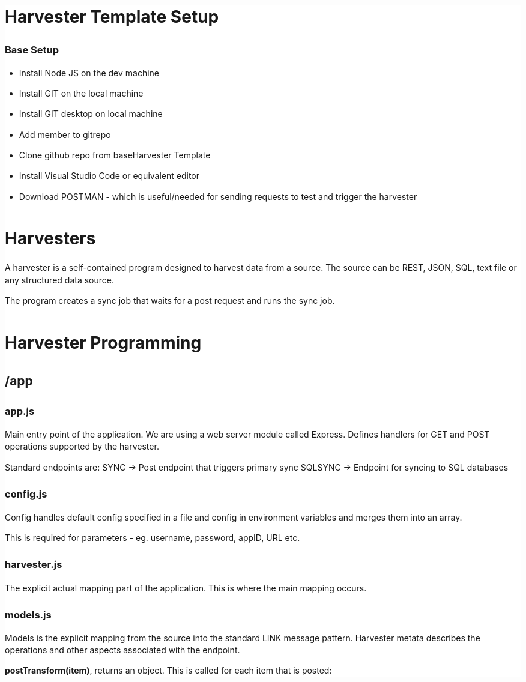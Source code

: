 # Harvester Template Setup ###

### Base Setup
* Install Node JS on the dev machine

* Install GIT on the local machine 
* Install GIT desktop on local machine 

* Add member to gitrepo

* Clone github repo from baseHarvester Template
* Install Visual Studio Code or equivalent editor
* Download POSTMAN - which is useful/needed for sending requests to test and trigger the harvester

# Harvesters
A harvester is a self-contained program designed to harvest data from a source. The source can be REST, JSON, SQL, text file or any structured data source. 

The program creates a sync job that waits for a post request and runs the sync job. 



# Harvester Programming

## /app
### app.js
Main entry point of the application. We are using a web server module called Express. Defines handlers for GET and POST operations supported by the harvester. 

Standard endpoints are: 
SYNC -> Post endpoint that triggers primary sync
SQLSYNC -> Endpoint for syncing to SQL databases 

### config.js
Config handles default config specified in a file and config in environment variables and merges them into an array.

This is required for parameters - eg. username, password, appID, URL etc. 

### harvester.js
The explicit actual mapping part of the application. This is where the main mapping occurs. 

### models.js
Models is the explicit mapping from the source into the standard LINK message pattern.
Harvester metata describes the operations and other aspects associated with the endpoint.

**postTransform(item)**, returns an object. 
This is called for each item that is posted:
